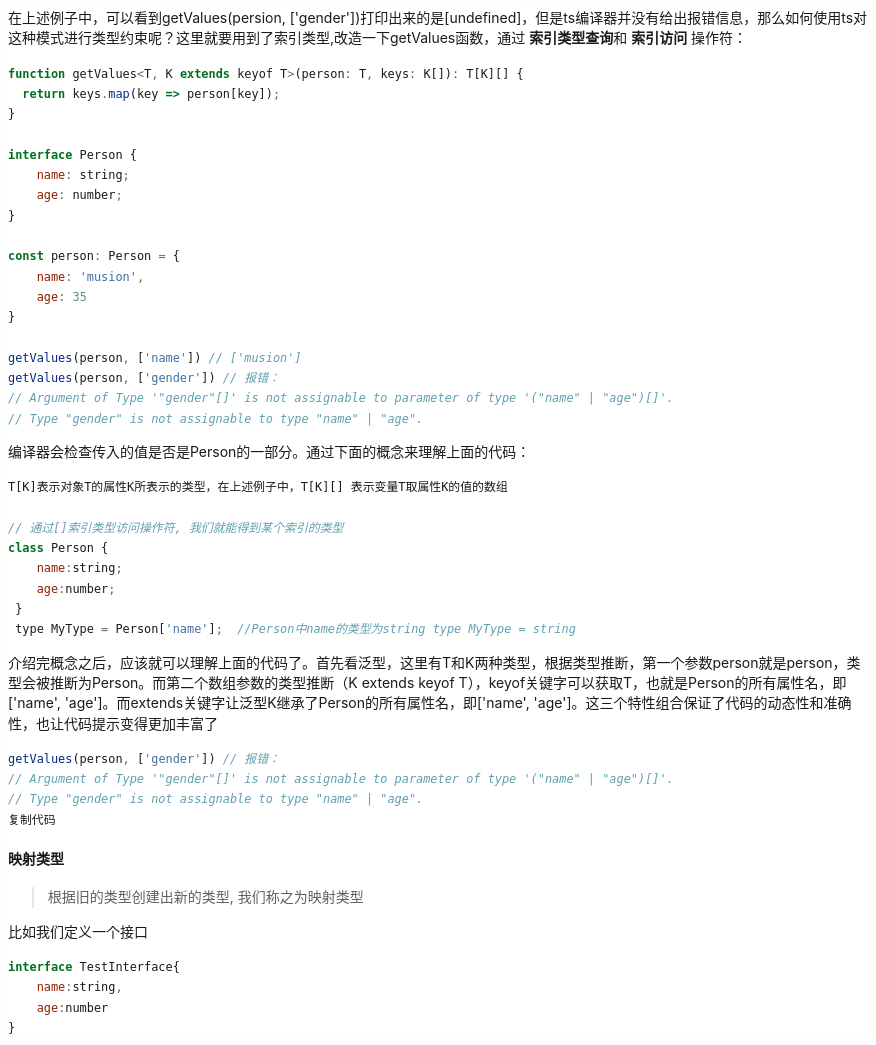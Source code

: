 在上述例子中，可以看到getValues(persion, ['gender'])打印出来的是[undefined]，但是ts编译器并没有给出报错信息，那么如何使用ts对这种模式进行类型约束呢？这里就要用到了索引类型,改造一下getValues函数，通过 **索引类型查询**和 **索引访问** 操作符：

```js
function getValues<T, K extends keyof T>(person: T, keys: K[]): T[K][] {
  return keys.map(key => person[key]);
}

interface Person {
    name: string;
    age: number;
}

const person: Person = {
    name: 'musion',
    age: 35
}

getValues(person, ['name']) // ['musion']
getValues(person, ['gender']) // 报错：
// Argument of Type '"gender"[]' is not assignable to parameter of type '("name" | "age")[]'.
// Type "gender" is not assignable to type "name" | "age".
```

编译器会检查传入的值是否是Person的一部分。通过下面的概念来理解上面的代码：

```js
T[K]表示对象T的属性K所表示的类型，在上述例子中，T[K][] 表示变量T取属性K的值的数组

// 通过[]索引类型访问操作符, 我们就能得到某个索引的类型
class Person {
    name:string;
    age:number;
 }
 type MyType = Person['name'];  //Person中name的类型为string type MyType = string
```

介绍完概念之后，应该就可以理解上面的代码了。首先看泛型，这里有T和K两种类型，根据类型推断，第一个参数person就是person，类型会被推断为Person。而第二个数组参数的类型推断（K extends keyof T），keyof关键字可以获取T，也就是Person的所有属性名，即['name', 'age']。而extends关键字让泛型K继承了Person的所有属性名，即['name', 'age']。这三个特性组合保证了代码的动态性和准确性，也让代码提示变得更加丰富了

```js
getValues(person, ['gender']) // 报错：
// Argument of Type '"gender"[]' is not assignable to parameter of type '("name" | "age")[]'.
// Type "gender" is not assignable to type "name" | "age".
复制代码
```

#### 映射类型

> 根据旧的类型创建出新的类型, 我们称之为映射类型

比如我们定义一个接口

```js
interface TestInterface{
    name:string,
    age:number
}
```


  [index: string]: string; 
  [index: number]: string;
  [p in Keys]: any